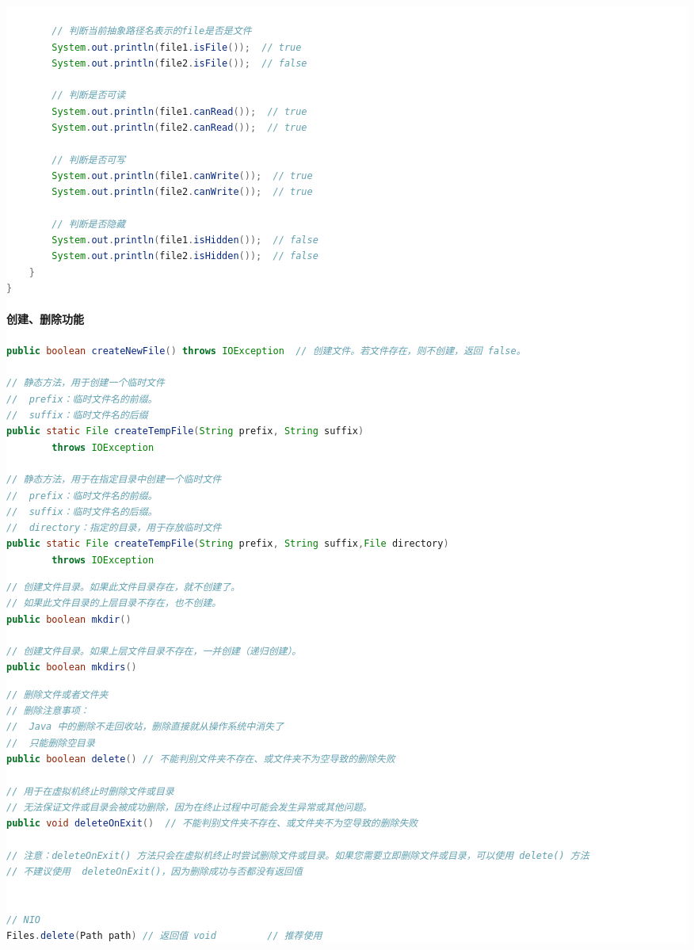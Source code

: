 ```java

        // 判断当前抽象路径名表示的file是否是文件
        System.out.println(file1.isFile());  // true
        System.out.println(file2.isFile());  // false

        // 判断是否可读
        System.out.println(file1.canRead());  // true
        System.out.println(file2.canRead());  // true

        // 判断是否可写
        System.out.println(file1.canWrite());  // true
        System.out.println(file2.canWrite());  // true

        // 判断是否隐藏
        System.out.println(file1.isHidden());  // false
        System.out.println(file2.isHidden());  // false
    }
}
```

#### 创建、删除功能

```java
public boolean createNewFile() throws IOException  // 创建文件。若文件存在，则不创建，返回 false。  

// 静态方法，用于创建一个临时文件
//	prefix：临时文件名的前缀。
//	suffix：临时文件名的后缀 
public static File createTempFile(String prefix, String suffix)
        throws IOException

// 静态方法，用于在指定目录中创建一个临时文件
// 	prefix：临时文件名的前缀。
//	suffix：临时文件名的后缀。
//	directory：指定的目录，用于存放临时文件
public static File createTempFile(String prefix, String suffix,File directory)
    	throws IOException
```

```java
// 创建文件目录。如果此文件目录存在，就不创建了。 
// 如果此文件目录的上层目录不存在，也不创建。 
public boolean mkdir()

// 创建文件目录。如果上层文件目录不存在，一并创建（递归创建）。    
public boolean mkdirs()
```

```java
// 删除文件或者文件夹 
// 删除注意事项：
//	Java 中的删除不走回收站，删除直接就从操作系统中消失了
// 	只能删除空目录
public boolean delete()	// 不能判别文件夹不存在、或文件夹不为空导致的删除失败

// 用于在虚拟机终止时删除文件或目录
// 无法保证文件或目录会被成功删除，因为在终止过程中可能会发生异常或其他问题。    
public void deleteOnExit()  // 不能判别文件夹不存在、或文件夹不为空导致的删除失败    

// 注意：deleteOnExit() 方法只会在虚拟机终止时尝试删除文件或目录。如果您需要立即删除文件或目录，可以使用 delete() 方法    
// 不建议使用  deleteOnExit()，因为删除成功与否都没有返回值
    
    
// NIO
Files.delete(Path path) // 返回值 void			// 推荐使用
```